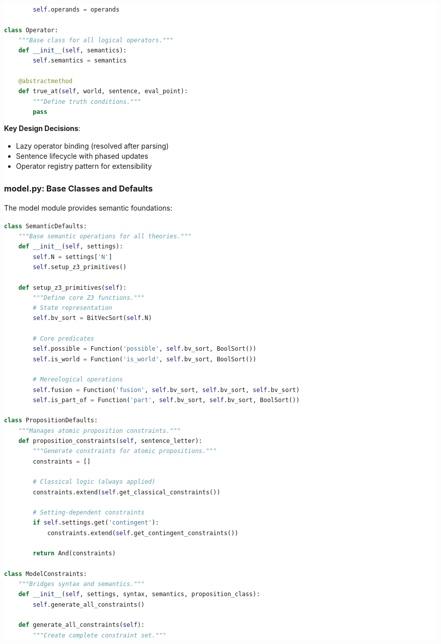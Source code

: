 ```python
        self.operands = operands
        
class Operator:
    """Base class for all logical operators."""
    def __init__(self, semantics):
        self.semantics = semantics
        
    @abstractmethod
    def true_at(self, world, sentence, eval_point):
        """Define truth conditions."""
        pass
```

**Key Design Decisions**:
- Lazy operator binding (resolved after parsing)
- Sentence lifecycle with phased updates
- Operator registry pattern for extensibility

### model.py: Base Classes and Defaults

The model module provides semantic foundations:

```python
class SemanticDefaults:
    """Base semantic operations for all theories."""
    def __init__(self, settings):
        self.N = settings['N']
        self.setup_z3_primitives()
        
    def setup_z3_primitives(self):
        """Define core Z3 functions."""
        # State representation
        self.bv_sort = BitVecSort(self.N)
        
        # Core predicates
        self.possible = Function('possible', self.bv_sort, BoolSort())
        self.is_world = Function('is_world', self.bv_sort, BoolSort())
        
        # Mereological operations
        self.fusion = Function('fusion', self.bv_sort, self.bv_sort, self.bv_sort)
        self.is_part_of = Function('part', self.bv_sort, self.bv_sort, BoolSort())

class PropositionDefaults:
    """Manages atomic proposition constraints."""
    def proposition_constraints(self, sentence_letter):
        """Generate constraints for atomic propositions."""
        constraints = []
        
        # Classical logic (always applied)
        constraints.extend(self.get_classical_constraints())
        
        # Setting-dependent constraints
        if self.settings.get('contingent'):
            constraints.extend(self.get_contingent_constraints())
            
        return And(constraints)

class ModelConstraints:
    """Bridges syntax and semantics."""
    def __init__(self, settings, syntax, semantics, proposition_class):
        self.generate_all_constraints()
        
    def generate_all_constraints(self):
        """Create complete constraint set."""
```